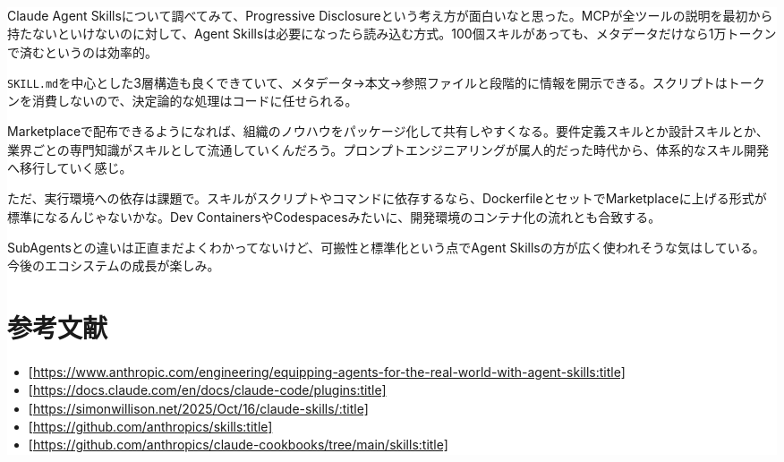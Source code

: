 Claude Agent Skillsについて調べてみて、Progressive Disclosureという考え方が面白いなと思った。MCPが全ツールの説明を最初から持たないといけないのに対して、Agent Skillsは必要になったら読み込む方式。100個スキルがあっても、メタデータだけなら1万トークンで済むというのは効率的。

`SKILL.md`を中心とした3層構造も良くできていて、メタデータ→本文→参照ファイルと段階的に情報を開示できる。スクリプトはトークンを消費しないので、決定論的な処理はコードに任せられる。

Marketplaceで配布できるようになれば、組織のノウハウをパッケージ化して共有しやすくなる。要件定義スキルとか設計スキルとか、業界ごとの専門知識がスキルとして流通していくんだろう。プロンプトエンジニアリングが属人的だった時代から、体系的なスキル開発へ移行していく感じ。

ただ、実行環境への依存は課題で。スキルがスクリプトやコマンドに依存するなら、DockerfileとセットでMarketplaceに上げる形式が標準になるんじゃないかな。Dev ContainersやCodespacesみたいに、開発環境のコンテナ化の流れとも合致する。

SubAgentsとの違いは正直まだよくわかってないけど、可搬性と標準化という点でAgent Skillsの方が広く使われそうな気はしている。今後のエコシステムの成長が楽しみ。

# 参考文献

- [https://www.anthropic.com/engineering/equipping-agents-for-the-real-world-with-agent-skills:title]
- [https://docs.claude.com/en/docs/claude-code/plugins:title]
- [https://simonwillison.net/2025/Oct/16/claude-skills/:title]
- [https://github.com/anthropics/skills:title]
- [https://github.com/anthropics/claude-cookbooks/tree/main/skills:title]
